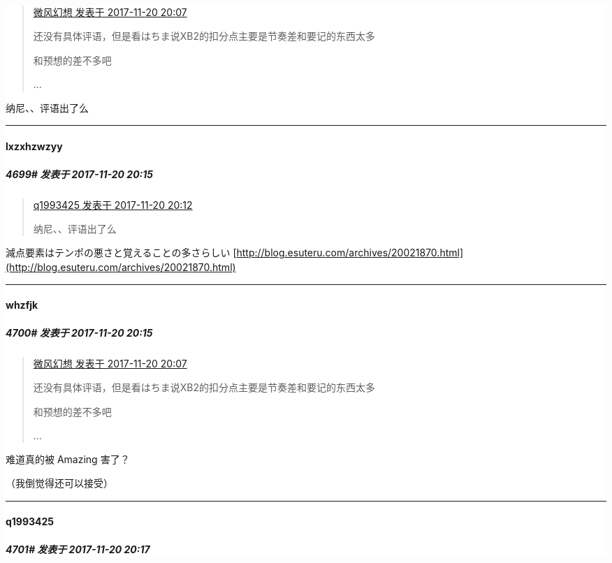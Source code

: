 

<blockquote><a href="httphttps://bbs.saraba1st.com/2b/forum.php?mod=redirect&amp;goto=findpost&amp;pid=37785357&amp;ptid=1368000" target="_blank">微风幻想 发表于 2017-11-20 20:07</a>

还没有具体评语，但是看はちま说XB2的扣分点主要是节奏差和要记的东西太多

和预想的差不多吧

 ...</blockquote>
纳尼、、评语出了么







*****

####  lxzxhzwzyy  
##### 4699#       发表于 2017-11-20 20:15



<blockquote><a href="httphttps://bbs.saraba1st.com/2b/forum.php?mod=redirect&amp;goto=findpost&amp;pid=37785384&amp;ptid=1368000" target="_blank">q1993425 发表于 2017-11-20 20:12</a>

纳尼、、评语出了么</blockquote>
減点要素はテンポの悪さと覚えることの多さらしい
[http://blog.esuteru.com/archives/20021870.html](http://blog.esuteru.com/archives/20021870.html)







*****

####  whzfjk  
##### 4700#       发表于 2017-11-20 20:15



<blockquote><a href="httphttps://bbs.saraba1st.com/2b/forum.php?mod=redirect&amp;goto=findpost&amp;pid=37785357&amp;ptid=1368000" target="_blank">微风幻想 发表于 2017-11-20 20:07</a>

还没有具体评语，但是看はちま说XB2的扣分点主要是节奏差和要记的东西太多

和预想的差不多吧

 ...</blockquote>
难道真的被 Amazing 害了？

（我倒觉得还可以接受）







*****

####  q1993425  
##### 4701#       发表于 2017-11-20 20:17
